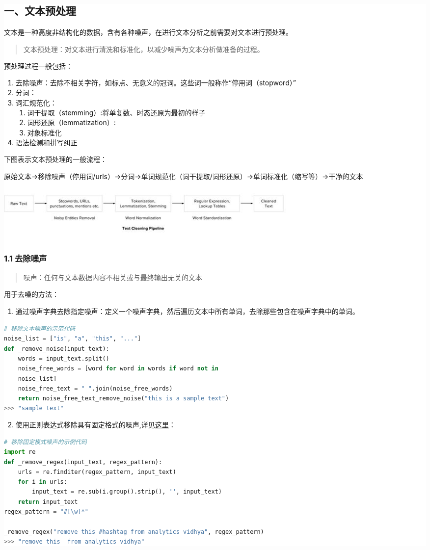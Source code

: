 ## 一、文本预处理
文本是一种高度非结构化的数据，含有各种噪声，在进行文本分析之前需要对文本进行预处理。

> 文本预处理：对文本进行清洗和标准化，以减少噪声为文本分析做准备的过程。

预处理过程一般包括：

1. 去除噪声：去除不相关字符，如标点、无意义的冠词。这些词一般称作“停用词（stopword）”
2. 分词：
3. 词汇规范化：
    1. 词干提取（stemming）:将单复数、时态还原为最初的样子
    2. 词形还原（lemmatization）:
    3. 对象标准化    
4. 语法检测和拼写纠正

下图表示文本预处理的一般流程：

原始文本→移除噪声（停用词/urls）→分词→单词规范化（词干提取/词形还原）→单词标准化（缩写等）→干净的文本

![](/assets/1.png)

### 1.1 去除噪声
> 噪声：任何与文本数据内容不相关或与最终输出无关的文本

用于去噪的方法：

1. 通过噪声字典去除指定噪声：定义一个噪声字典，然后遍历文本中所有单词，去除那些包含在噪声字典中的单词。

```python
# 移除文本噪声的示范代码
noise_list = ["is", "a", "this", "..."]
def _remove_noise(input_text):
    words = input_text.split()
    noise_free_words = [word for word in words if word not in
    noise_list]
    noise_free_text = " ".join(noise_free_words)
    return noise_free_text_remove_noise("this is a sample text")
>>> "sample text"
```

2. 使用正则表达式移除具有固定格式的噪声,详见[这里](https://www.analyticsvidhya.com/blog/2015/06/regular-expression-python/)：

```python
# 移除固定模式噪声的示例代码
import re 
def _remove_regex(input_text, regex_pattern):
    urls = re.finditer(regex_pattern, input_text)
    for i in urls:
        input_text = re.sub(i.group().strip(), '', input_text)
    return input_text
regex_pattern = "#[\w]*"
  
_remove_regex("remove this #hashtag from analytics vidhya", regex_pattern)
>>> "remove this  from analytics vidhya"
```
